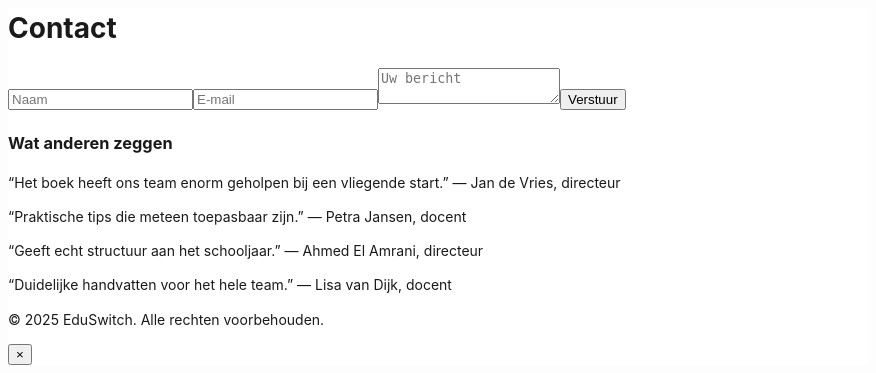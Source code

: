 <div class="content">
<h1>Contact</h1><form action='https://formspree.io/f/xrbljyzg' method='POST' data-form-type='contact'><input type='text' name='name' placeholder='Naam' required><input type='email' name='email' placeholder='E-mail' required><textarea name='message' placeholder='Uw bericht' required></textarea><button type='submit' class='btn'>Verstuur</button></form>
</div>

<div class="content">
  <h3>Wat anderen zeggen</h3>
  <div class="review-slider">
    <p>“Het boek heeft ons team enorm geholpen bij een vliegende start.” — Jan de Vries, directeur</p>
    <p>“Praktische tips die meteen toepasbaar zijn.” — Petra Jansen, docent</p>
    <p>“Geeft echt structuur aan het schooljaar.” — Ahmed El Amrani, directeur</p>
    <p>“Duidelijke handvatten voor het hele team.” — Lisa van Dijk, docent</p>
  </div>
</div>

<footer>
  <p>&copy; 2025 EduSwitch. Alle rechten voorbehouden.</p>
</footer>

<div class="modal-overlay" id="modal">
  <div class="modal" id="modal-box">
    <button class="close-btn" id="close-modal">&times;</button>
    <p id="modal-message"></p>
  </div>
</div>

<script>
  const modalOverlay = document.getElementById('modal');
  const modalBox = document.getElementById('modal-box');
  const modalMessage = document.getElementById('modal-message');
  const closeModal = document.getElementById('close-modal');
  closeModal.addEventListener('click', ()=> modalOverlay.style.display='none');
  modalOverlay.addEventListener('click', e => { if(e.target===modalOverlay) modalOverlay.style.display='none'; });

  document.querySelectorAll('form').forEach(form => {
    form.addEventListener('submit', function(e) {
      e.preventDefault();
      const formType = this.getAttribute('data-form-type');
      let message = "Bedankt voor uw bericht.";
      if(formType==="hulpvraag") message = "Bedankt voor het insturen van uw hulpvraag. We gaan ermee aan de slag.";
      if(formType==="bestelling") message = "Bedankt voor uw bestelling. U ontvangt spoedig een bevestiging in uw e-mail.";
      modalMessage.textContent = message;
      modalOverlay.style.display = 'flex';
      setTimeout(()=> modalBox.classList.add('show'), 10);
    });
  });
</script>

</body>
</html>
